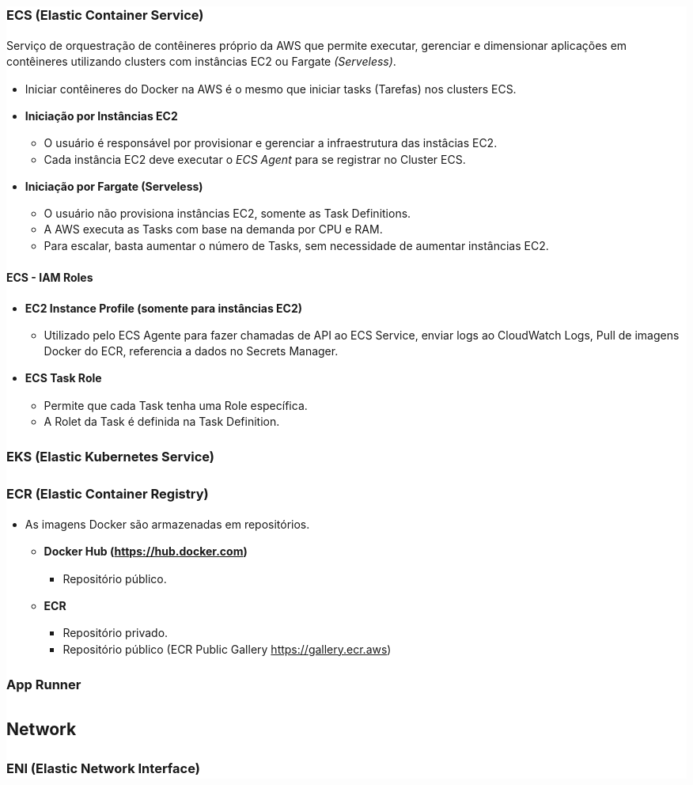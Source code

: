 ### ECS (Elastic Container Service)

Serviço de orquestração de contêineres próprio da AWS que permite executar, gerenciar e dimensionar aplicações em contêineres utilizando clusters com instâncias EC2 ou Fargate *(Serveless)*.

- Iniciar contêineres do Docker na AWS é o mesmo que iniciar tasks (Tarefas) nos clusters ECS.

- **Iniciação por Instâncias EC2**
  - O usuário é responsável por provisionar e gerenciar a infraestrutura das instâcias EC2.
  - Cada instância EC2 deve executar o *ECS Agent* para se registrar no Cluster ECS.

- **Iniciação por Fargate (Serveless)**
  - O usuário não provisiona instâncias EC2, somente as Task Definitions.
  - A AWS executa as Tasks com base na demanda por CPU e RAM.
  - Para escalar, basta aumentar o número de Tasks, sem necessidade de aumentar instâncias EC2.

#### ECS - IAM Roles

- **EC2 Instance Profile (somente para instâncias EC2)**
  - Utilizado pelo ECS Agente para fazer chamadas de API ao ECS Service, enviar logs ao CloudWatch Logs, Pull de imagens Docker do ECR, referencia a dados no Secrets Manager.

- **ECS Task Role**
  - Permite que cada Task tenha uma Role específica.
  - A Rolet da Task é definida na Task Definition.

### EKS (Elastic Kubernetes Service)

### ECR (Elastic Container Registry)

- As imagens Docker são armazenadas em repositórios.

  - **Docker Hub (https://hub.docker.com)**
    - Repositório público.

  - **ECR**
    - Repositório privado.
    - Repositório público (ECR Public Gallery https://gallery.ecr.aws)

### App Runner

## Network

### ENI (Elastic Network Interface)




